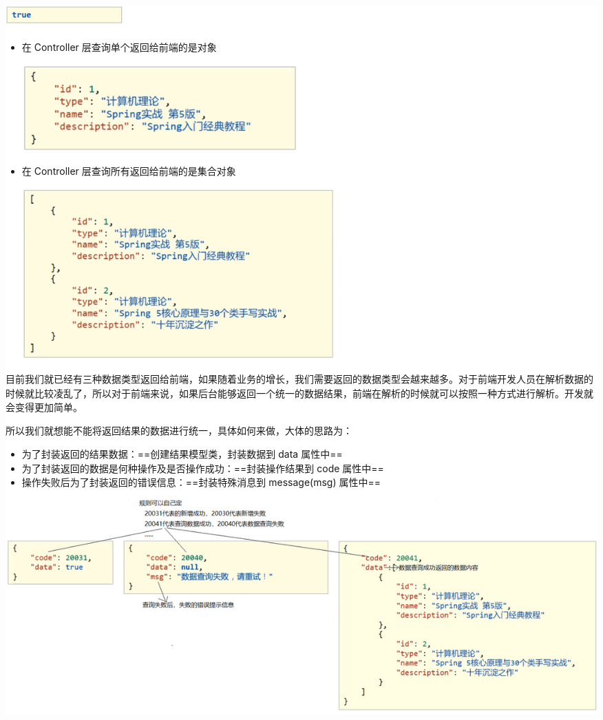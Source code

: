   ![1630653359533](assets/1630653359533.png)

* 在 Controller 层查询单个返回给前端的是对象

  ![1630653385377](assets/1630653385377.png)

* 在 Controller 层查询所有返回给前端的是集合对象

  ![1630653468887](assets/1630653468887.png)

目前我们就已经有三种数据类型返回给前端，如果随着业务的增长，我们需要返回的数据类型会越来越多。对于前端开发人员在解析数据的时候就比较凌乱了，所以对于前端来说，如果后台能够返回一个统一的数据结果，前端在解析的时候就可以按照一种方式进行解析。开发就会变得更加简单。

所以我们就想能不能将返回结果的数据进行统一，具体如何来做，大体的思路为：

* 为了封装返回的结果数据：==创建结果模型类，封装数据到 data 属性中==
* 为了封装返回的数据是何种操作及是否操作成功：==封装操作结果到 code 属性中==
* 操作失败后为了封装返回的错误信息：==封装特殊消息到 message(msg) 属性中==

![1630654293972](assets/1630654293972.png)
